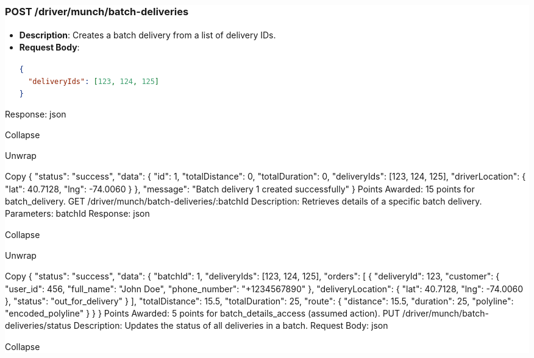 ### POST /driver/munch/batch-deliveries
- **Description**: Creates a batch delivery from a list of delivery IDs.
- **Request Body**:
  ```json
  {
    "deliveryIds": [123, 124, 125]
  }
Response:
json

Collapse

Unwrap

Copy
{
  "status": "success",
  "data": {
    "id": 1,
    "totalDistance": 0,
    "totalDuration": 0,
    "deliveryIds": [123, 124, 125],
    "driverLocation": { "lat": 40.7128, "lng": -74.0060 }
  },
  "message": "Batch delivery 1 created successfully"
}
Points Awarded: 15 points for batch_delivery.
GET /driver/munch/batch-deliveries/:batchId
Description: Retrieves details of a specific batch delivery.
Parameters: batchId
Response:
json

Collapse

Unwrap

Copy
{
  "status": "success",
  "data": {
    "batchId": 1,
    "deliveryIds": [123, 124, 125],
    "orders": [
      {
        "deliveryId": 123,
        "customer": { "user_id": 456, "full_name": "John Doe", "phone_number": "+1234567890" },
        "deliveryLocation": { "lat": 40.7128, "lng": -74.0060 },
        "status": "out_for_delivery"
      }
    ],
    "totalDistance": 15.5,
    "totalDuration": 25,
    "route": { "distance": 15.5, "duration": 25, "polyline": "encoded_polyline" }
  }
}
Points Awarded: 5 points for batch_details_access (assumed action).
PUT /driver/munch/batch-deliveries/status
Description: Updates the status of all deliveries in a batch.
Request Body:
json

Collapse
  ```